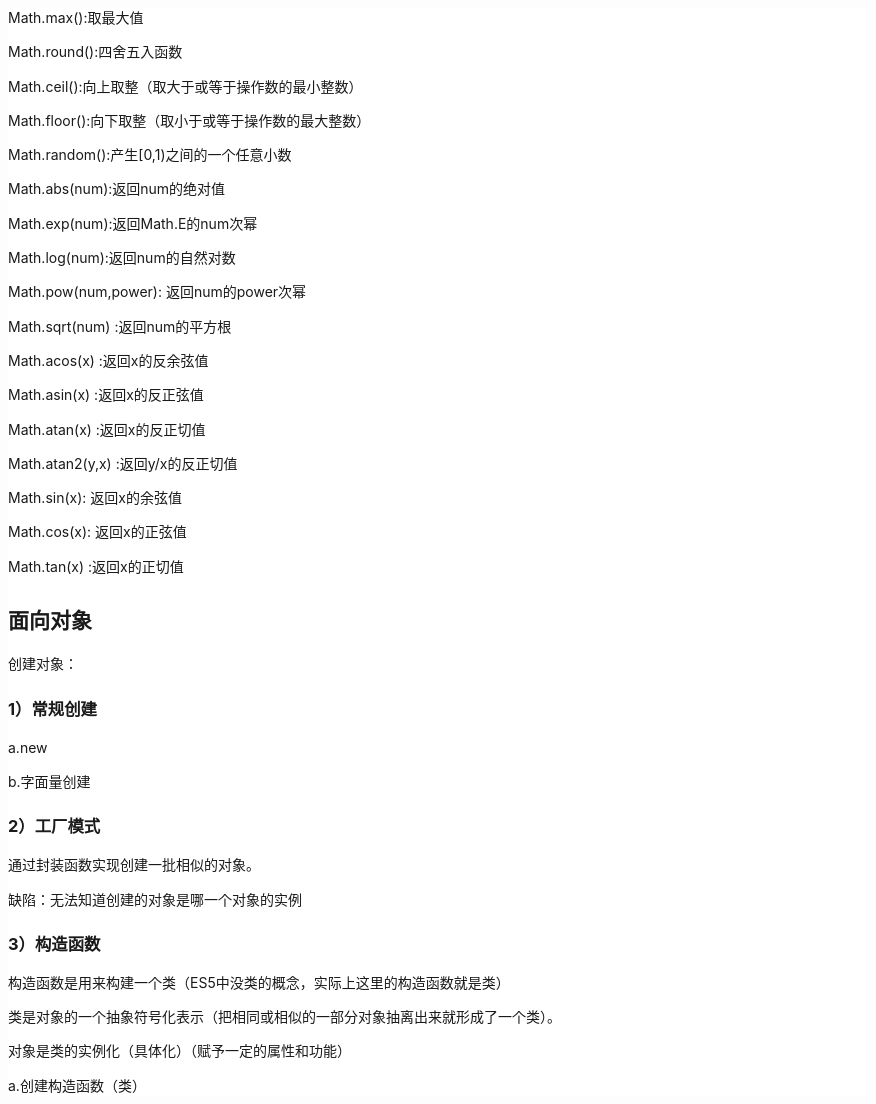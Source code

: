 Math.max():取最大值

Math.round():四舍五入函数

Math.ceil():向上取整（取大于或等于操作数的最小整数）

Math.floor():向下取整（取小于或等于操作数的最大整数）

Math.random():产生[0,1)之间的一个任意小数

Math.abs(num):返回num的绝对值

Math.exp(num):返回Math.E的num次幂

Math.log(num):返回num的自然对数

Math.pow(num,power): 返回num的power次幂

Math.sqrt(num) :返回num的平方根

Math.acos(x) :返回x的反余弦值

Math.asin(x) :返回x的反正弦值

Math.atan(x) :返回x的反正切值

Math.atan2(y,x) :返回y/x的反正切值

Math.sin(x): 返回x的余弦值

Math.cos(x): 返回x的正弦值

Math.tan(x) :返回x的正切值

## 面向对象

创建对象：

### 1）常规创建

a.new

b.字面量创建

### 2）工厂模式

通过封装函数实现创建一批相似的对象。

缺陷：无法知道创建的对象是哪一个对象的实例

### 3）构造函数

构造函数是用来构建一个类（ES5中没类的概念，实际上这里的构造函数就是类）

类是对象的一个抽象符号化表示（把相同或相似的一部分对象抽离出来就形成了一个类）。

对象是类的实例化（具体化）（赋予一定的属性和功能）



a.创建构造函数（类）
